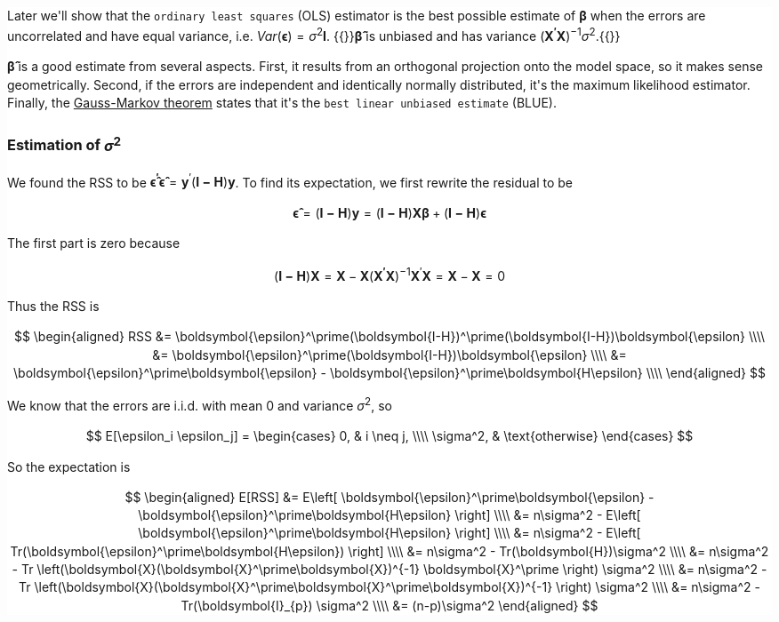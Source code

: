 Later we'll show that the `ordinary least squares` (OLS) estimator is the best possible estimate of $\boldsymbol{\beta}$ when the errors are uncorrelated and have equal variance, i.e. $Var(\boldsymbol{\epsilon}) = \sigma^2\boldsymbol{I}$. {{<hl>}}$\boldsymbol{\hat\beta}$ is unbiased and has variance $(\boldsymbol{X^\prime X})^{-1} \sigma^2$.{{</hl>}}

$\boldsymbol{\hat\beta}$ is a good estimate from several aspects. First, it results from an orthogonal projection onto the model space, so it makes sense geometrically. Second, if the errors are independent and identically normally distributed, it's the maximum likelihood estimator. Finally, the [Gauss-Markov theorem](#gauss-markov-theorem) states that it's the `best linear unbiased estimate` (BLUE).

### Estimation of $\sigma^2$

We found the RSS to be $\boldsymbol{\hat\epsilon^\prime\hat\epsilon} = \boldsymbol{y}^\prime(\boldsymbol{I-H})\boldsymbol{y}$. To find its expectation, we first rewrite the residual to be

$$
\boldsymbol{\hat\epsilon} = (\boldsymbol{I-H})\boldsymbol{y} = (\boldsymbol{I-H})\boldsymbol{X\beta} + (\boldsymbol{I-H})\boldsymbol{\epsilon}
$$

The first part is zero because

$$
(\boldsymbol{I-H})\boldsymbol{X} = \boldsymbol{X} - \boldsymbol{X}(\boldsymbol{X^\prime X})^{-1} \boldsymbol{X}^\prime\boldsymbol{X} = \boldsymbol{X} - \boldsymbol{X} = 0
$$

Thus the RSS is

$$
\begin{aligned}
    RSS &= \boldsymbol{\epsilon}^\prime(\boldsymbol{I-H})^\prime(\boldsymbol{I-H})\boldsymbol{\epsilon} \\\\
    &= \boldsymbol{\epsilon}^\prime(\boldsymbol{I-H})\boldsymbol{\epsilon} \\\\
    &= \boldsymbol{\epsilon}^\prime\boldsymbol{\epsilon} - \boldsymbol{\epsilon}^\prime\boldsymbol{H\epsilon} \\\\
\end{aligned}
$$

We know that the errors are i.i.d. with mean 0 and variance $\sigma^2$, so

$$
E[\epsilon_i \epsilon_j] = \begin{cases}
    0, & i \neq j, \\\\
    \sigma^2, & \text{otherwise}
\end{cases}
$$

So the expectation is

$$
\begin{aligned}
    E[RSS] &= E\left[ \boldsymbol{\epsilon}^\prime\boldsymbol{\epsilon} - \boldsymbol{\epsilon}^\prime\boldsymbol{H\epsilon} \right] \\\\
    &= n\sigma^2 - E\left[ \boldsymbol{\epsilon}^\prime\boldsymbol{H\epsilon} \right] \\\\
    &= n\sigma^2 - E\left[ Tr(\boldsymbol{\epsilon}^\prime\boldsymbol{H\epsilon}) \right] \\\\
    &= n\sigma^2 - Tr(\boldsymbol{H})\sigma^2 \\\\
    &= n\sigma^2 - Tr \left(\boldsymbol{X}(\boldsymbol{X}^\prime\boldsymbol{X})^{-1} \boldsymbol{X}^\prime \right) \sigma^2 \\\\
    &= n\sigma^2 - Tr \left(\boldsymbol{X}(\boldsymbol{X}^\prime\boldsymbol{X}^\prime\boldsymbol{X})^{-1} \right) \sigma^2 \\\\
    &= n\sigma^2 - Tr(\boldsymbol{I}_{p}) \sigma^2 \\\\
    &= (n-p)\sigma^2
\end{aligned}
$$


[^predictor-variable]: Predictor variables are also called covariates, explanatory variables, or regressors.
[^num-of-parameters]: The number of parameters is the number of predictors plus one, because we almost always need to include the intercept term. We might see $p-1$, $p$ and $p+1$ used in different contexts, so be careful.
[^full-rank-x]: See [this article](https://ecommons.cornell.edu/bitstream/handle/1813/32309/BU-213-M.pdf) for an excellent explanation.
[^robust-estimates]: Robust estimates are typically not linear in $y$.
[^figure-1]: R code for plotting Figure 1: